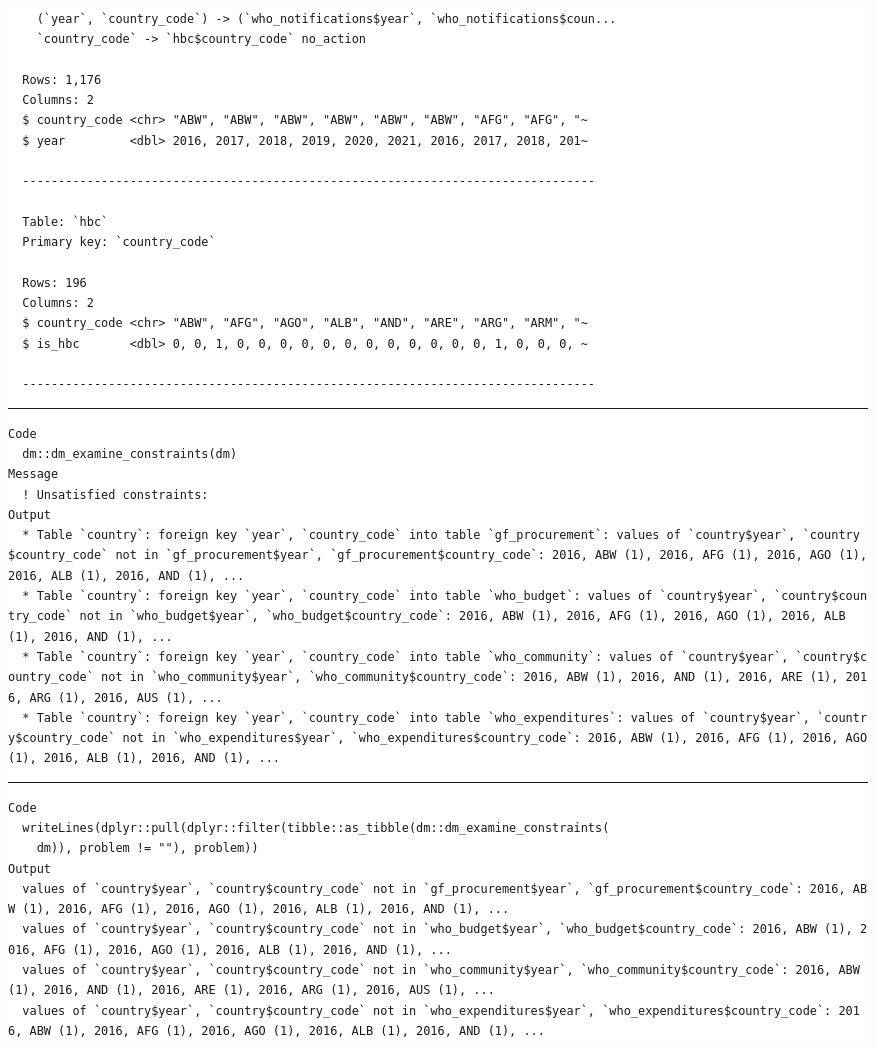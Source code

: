         (`year`, `country_code`) -> (`who_notifications$year`, `who_notifications$coun...
        `country_code` -> `hbc$country_code` no_action
      
      Rows: 1,176
      Columns: 2
      $ country_code <chr> "ABW", "ABW", "ABW", "ABW", "ABW", "ABW", "AFG", "AFG", "~
      $ year         <dbl> 2016, 2017, 2018, 2019, 2020, 2021, 2016, 2017, 2018, 201~
      
      --------------------------------------------------------------------------------
      
      Table: `hbc`
      Primary key: `country_code`
      
      Rows: 196
      Columns: 2
      $ country_code <chr> "ABW", "AFG", "AGO", "ALB", "AND", "ARE", "ARG", "ARM", "~
      $ is_hbc       <dbl> 0, 0, 1, 0, 0, 0, 0, 0, 0, 0, 0, 0, 0, 0, 0, 1, 0, 0, 0, ~
      
      --------------------------------------------------------------------------------

---

    Code
      dm::dm_examine_constraints(dm)
    Message
      ! Unsatisfied constraints:
    Output
      * Table `country`: foreign key `year`, `country_code` into table `gf_procurement`: values of `country$year`, `country$country_code` not in `gf_procurement$year`, `gf_procurement$country_code`: 2016, ABW (1), 2016, AFG (1), 2016, AGO (1), 2016, ALB (1), 2016, AND (1), ...
      * Table `country`: foreign key `year`, `country_code` into table `who_budget`: values of `country$year`, `country$country_code` not in `who_budget$year`, `who_budget$country_code`: 2016, ABW (1), 2016, AFG (1), 2016, AGO (1), 2016, ALB (1), 2016, AND (1), ...
      * Table `country`: foreign key `year`, `country_code` into table `who_community`: values of `country$year`, `country$country_code` not in `who_community$year`, `who_community$country_code`: 2016, ABW (1), 2016, AND (1), 2016, ARE (1), 2016, ARG (1), 2016, AUS (1), ...
      * Table `country`: foreign key `year`, `country_code` into table `who_expenditures`: values of `country$year`, `country$country_code` not in `who_expenditures$year`, `who_expenditures$country_code`: 2016, ABW (1), 2016, AFG (1), 2016, AGO (1), 2016, ALB (1), 2016, AND (1), ...

---

    Code
      writeLines(dplyr::pull(dplyr::filter(tibble::as_tibble(dm::dm_examine_constraints(
        dm)), problem != ""), problem))
    Output
      values of `country$year`, `country$country_code` not in `gf_procurement$year`, `gf_procurement$country_code`: 2016, ABW (1), 2016, AFG (1), 2016, AGO (1), 2016, ALB (1), 2016, AND (1), ...
      values of `country$year`, `country$country_code` not in `who_budget$year`, `who_budget$country_code`: 2016, ABW (1), 2016, AFG (1), 2016, AGO (1), 2016, ALB (1), 2016, AND (1), ...
      values of `country$year`, `country$country_code` not in `who_community$year`, `who_community$country_code`: 2016, ABW (1), 2016, AND (1), 2016, ARE (1), 2016, ARG (1), 2016, AUS (1), ...
      values of `country$year`, `country$country_code` not in `who_expenditures$year`, `who_expenditures$country_code`: 2016, ABW (1), 2016, AFG (1), 2016, AGO (1), 2016, ALB (1), 2016, AND (1), ...

